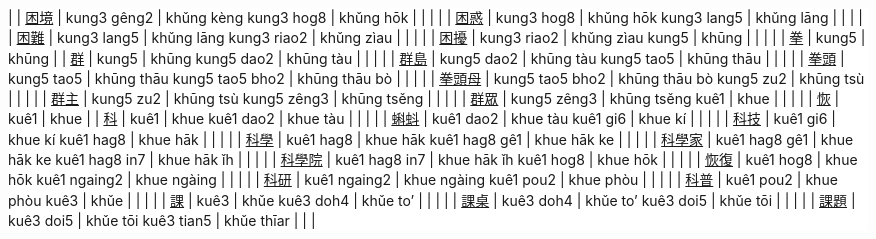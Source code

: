 | | [困境](https://en.wiktionary.org/wiki/困境) | kung3 gêng2 | khǔng kèng
kung3 hog8 | khǔng hōk | | |
| | [困惑](https://en.wiktionary.org/wiki/困惑) | kung3 hog8 | khǔng hōk
kung3 lang5 | khǔng lāng | | |
| | [困難](https://en.wiktionary.org/wiki/困難) | kung3 lang5 | khǔng lāng
kung3 riao2 | khǔng zìau | | |
| | [困擾](https://en.wiktionary.org/wiki/困擾) | kung3 riao2 | khǔng zìau
kung5 | khūng | | |
| | [拳](https://en.wiktionary.org/wiki/拳) | kung5 | khūng
| | [群](https://en.wiktionary.org/wiki/群) | kung5 | khūng
kung5 dao2 | khūng tàu | | |
| | [群島](https://en.wiktionary.org/wiki/群島) | kung5 dao2 | khūng tàu
kung5 tao5 | khūng thāu | | |
| | [拳頭](https://en.wiktionary.org/wiki/拳頭) | kung5 tao5 | khūng thāu
kung5 tao5 bho2 | khūng thāu bò | | |
| | [拳頭母](https://en.wiktionary.org/wiki/拳頭母) | kung5 tao5 bho2 | khūng thāu bò
kung5 zu2 | khūng tsù | | |
| | [群主](https://en.wiktionary.org/wiki/群主) | kung5 zu2 | khūng tsù
kung5 zêng3 | khūng tsěng | | |
| | [群眾](https://en.wiktionary.org/wiki/群眾) | kung5 zêng3 | khūng tsěng
kuê1 | khue | | |
| | [恢](https://en.wiktionary.org/wiki/恢) | kuê1 | khue
| | [科](https://en.wiktionary.org/wiki/科) | kuê1 | khue
kuê1 dao2 | khue tàu | | |
| | [蝌蚪](https://en.wiktionary.org/wiki/蝌蚪) | kuê1 dao2 | khue tàu
kuê1 gi6 | khue kí | | |
| | [科技](https://en.wiktionary.org/wiki/科技) | kuê1 gi6 | khue kí
kuê1 hag8 | khue hāk | | |
| | [科學](https://en.wiktionary.org/wiki/科學) | kuê1 hag8 | khue hāk
kuê1 hag8 gê1 | khue hāk ke | | |
| | [科學家](https://en.wiktionary.org/wiki/科學家) | kuê1 hag8 gê1 | khue hāk ke
kuê1 hag8 in7 | khue hāk ǐh | | |
| | [科學院](https://en.wiktionary.org/wiki/科學院) | kuê1 hag8 in7 | khue hāk ǐh
kuê1 hog8 | khue hōk | | |
| | [恢復](https://en.wiktionary.org/wiki/恢復) | kuê1 hog8 | khue hōk
kuê1 ngaing2 | khue ngàing | | |
| | [科研](https://en.wiktionary.org/wiki/科研) | kuê1 ngaing2 | khue ngàing
kuê1 pou2 | khue phòu | | |
| | [科普](https://en.wiktionary.org/wiki/科普) | kuê1 pou2 | khue phòu
kuê3 | khǔe | | |
| | [課](https://en.wiktionary.org/wiki/課) | kuê3 | khǔe
kuê3 doh4 | khǔe to’ | | |
| | [課桌](https://en.wiktionary.org/wiki/課桌) | kuê3 doh4 | khǔe to’
kuê3 doi5 | khǔe tōi | | |
| | [課題](https://en.wiktionary.org/wiki/課題) | kuê3 doi5 | khǔe tōi
kuê3 tian5 | khǔe thīar | | |